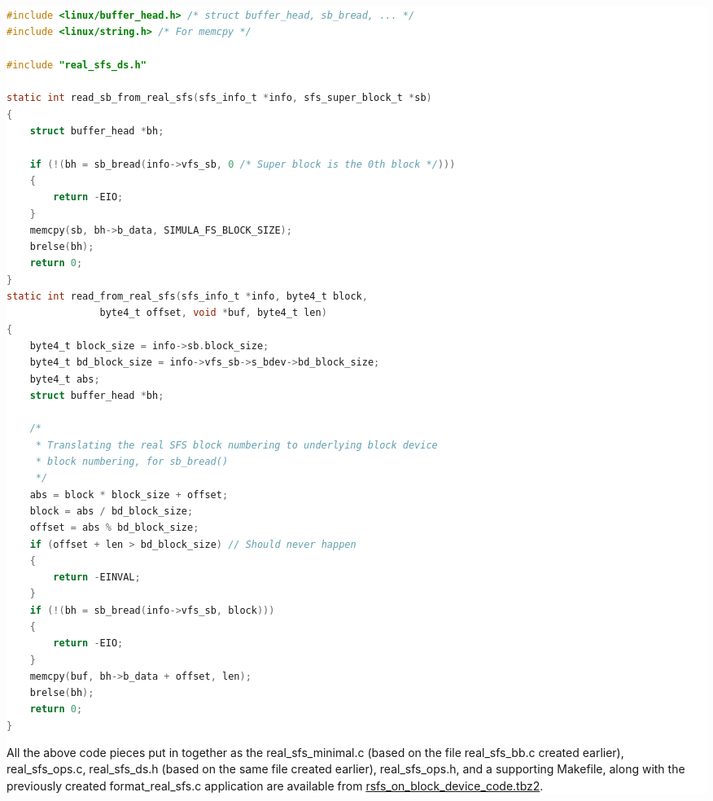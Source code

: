 ```C
#include <linux/buffer_head.h> /* struct buffer_head, sb_bread, ... */
#include <linux/string.h> /* For memcpy */

#include "real_sfs_ds.h"

static int read_sb_from_real_sfs(sfs_info_t *info, sfs_super_block_t *sb)
{
	struct buffer_head *bh;

	if (!(bh = sb_bread(info->vfs_sb, 0 /* Super block is the 0th block */)))
	{
		return -EIO;
	}
	memcpy(sb, bh->b_data, SIMULA_FS_BLOCK_SIZE);
	brelse(bh);
	return 0;
}
static int read_from_real_sfs(sfs_info_t *info, byte4_t block,
				byte4_t offset, void *buf, byte4_t len)
{
	byte4_t block_size = info->sb.block_size;
	byte4_t bd_block_size = info->vfs_sb->s_bdev->bd_block_size;
	byte4_t abs;
	struct buffer_head *bh;

	/*
	 * Translating the real SFS block numbering to underlying block device
	 * block numbering, for sb_bread()
	 */
	abs = block * block_size + offset;
	block = abs / bd_block_size;
	offset = abs % bd_block_size;
	if (offset + len > bd_block_size) // Should never happen
	{
		return -EINVAL;
	}
	if (!(bh = sb_bread(info->vfs_sb, block)))
	{
		return -EIO;
	}
	memcpy(buf, bh->b_data + offset, len);
	brelse(bh);
	return 0;
}
```

All the above code pieces put in together as the real_sfs_minimal.c (based on the file real_sfs_bb.c created earlier), real_sfs_ops.c, real_sfs_ds.h (based on the same file created earlier), real_sfs_ops.h, and a supporting Makefile, along with the previously created format_real_sfs.c application are available from [rsfs_on_block_device_code.tbz2](http://sysplay.in/blog/code/rsfs_on_block_device_code.tbz2).
